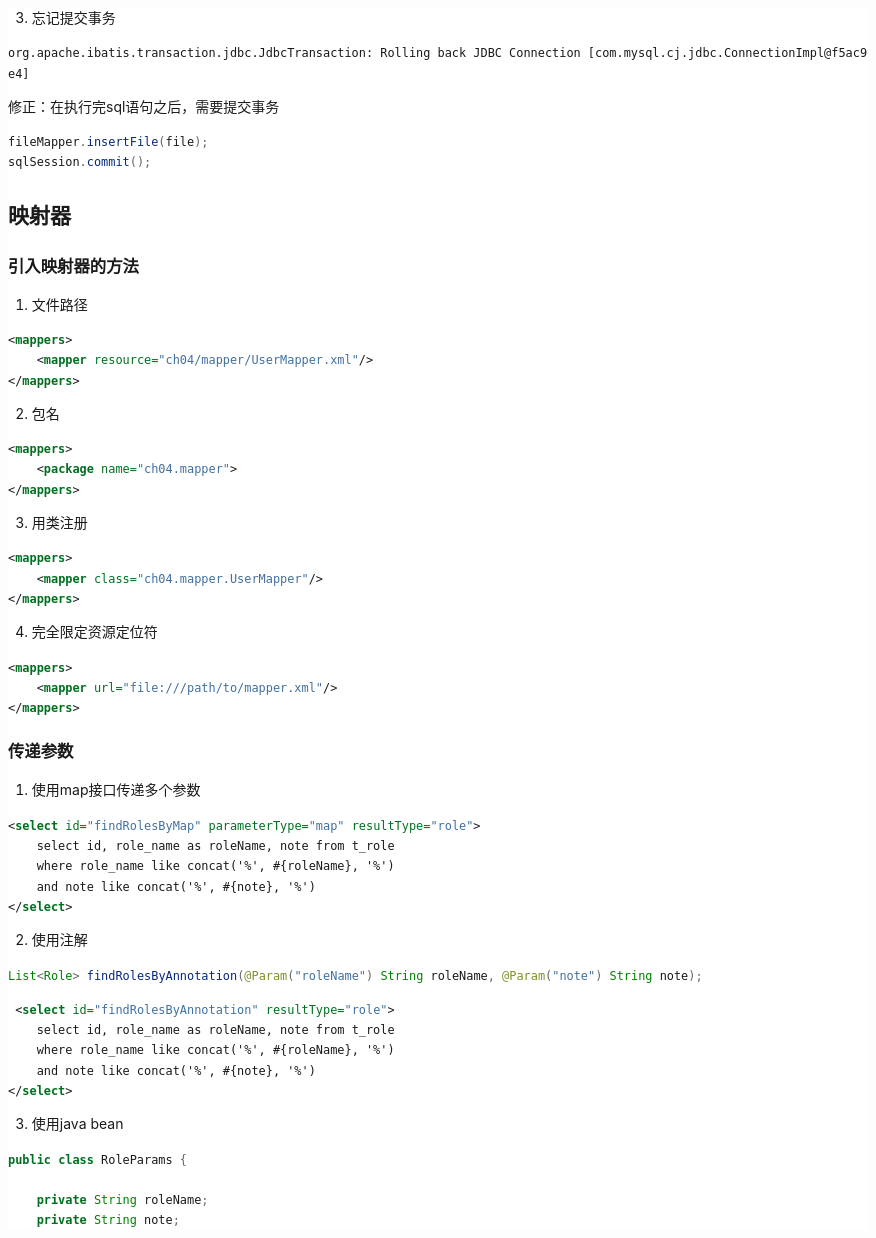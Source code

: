 ```xml
```
3. 忘记提交事务
```error
org.apache.ibatis.transaction.jdbc.JdbcTransaction: Rolling back JDBC Connection [com.mysql.cj.jdbc.ConnectionImpl@f5ac9e4]
```
修正：在执行完sql语句之后，需要提交事务
```java
fileMapper.insertFile(file);
sqlSession.commit();
```
## 映射器
### 引入映射器的方法
1. 文件路径
```xml
<mappers>
    <mapper resource="ch04/mapper/UserMapper.xml"/>
</mappers>
```
2. 包名
```xml
<mappers>
    <package name="ch04.mapper">
</mappers>
```
3. 用类注册
```xml
<mappers>
    <mapper class="ch04.mapper.UserMapper"/>
</mappers>
```
4. 完全限定资源定位符
```xml
<mappers>
    <mapper url="file:///path/to/mapper.xml"/>
</mappers>
```
### 传递参数
1. 使用map接口传递多个参数
```xml
<select id="findRolesByMap" parameterType="map" resultType="role">
    select id, role_name as roleName, note from t_role
    where role_name like concat('%', #{roleName}, '%')
    and note like concat('%', #{note}, '%')
</select>
```
2. 使用注解
```java
List<Role> findRolesByAnnotation(@Param("roleName") String roleName, @Param("note") String note);
```
```xml
 <select id="findRolesByAnnotation" resultType="role">
    select id, role_name as roleName, note from t_role
    where role_name like concat('%', #{roleName}, '%')
    and note like concat('%', #{note}, '%')
</select>
```
3. 使用java bean
```java
public class RoleParams {
    
    private String roleName;
    private String note;

```